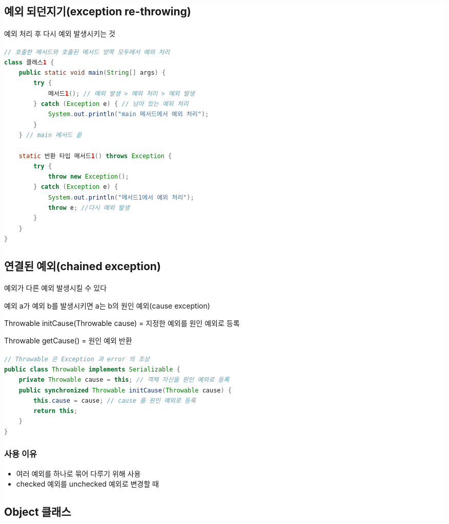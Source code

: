 ## 예외 되던지기(exception re-throwing)

예외 처리 후 다시 예외 발생시키는 것

```java 
// 호출한 메서드와 호출된 메서드 양쪽 모두에서 예외 처리
class 클래스1 {
    public static void main(String[] args) {
        try {
            메서드1(); // 예외 발생 > 예외 처리 > 예외 발생
        } catch (Exception e) { // 남아 있는 예외 처리
            System.out.println("main 메서드에서 예외 처리");
        }
    } // main 메서드 끝
    
    static 반환 타입 메서드1() throws Exception {
        try {
            throw new Exception();
        } catch (Exception e) {
            System.out.println("메서드1에서 예외 처리");
            throw e; //다시 예외 발생
        }
    }
}
```

## 연결된 예외(chained exception)

예외가 다른 예외 발생시킬 수 있다

예외 a가 예외 b를 발생시키면 a는 b의 원인 예외(cause exception)

Throwable initCause(Throwable cause) = 지정한 예외를 원인 예외로 등록

Throwable getCause() = 원인 예외 반환

```java
// Throwable 은 Exception 과 error 의 조상
public class Throwable implements Serializable {
    private Throwable cause = this; // 객체 자신을 원인 예외로 등록
    public synchronized Throwable initCause(Throwable cause) {
        this.cause = cause; // cause 를 원인 예외로 등록
        return this;
    }
}
```

### 사용 이유
- 여러 예외를 하나로 묶어 다루기 위해 사용
- checked 예외를 unchecked 예외로 변경할 때

## Object 클래스
